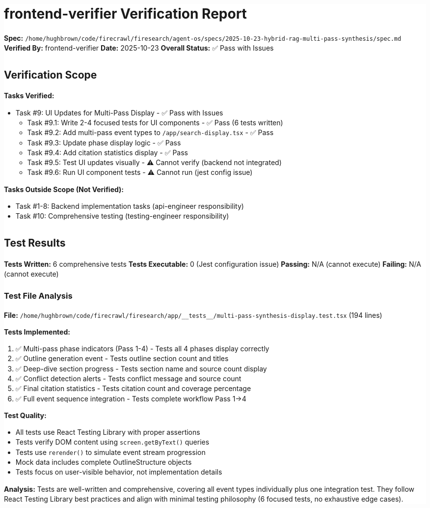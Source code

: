 # frontend-verifier Verification Report

**Spec:** `/home/hughbrown/code/firecrawl/firesearch/agent-os/specs/2025-10-23-hybrid-rag-multi-pass-synthesis/spec.md`
**Verified By:** frontend-verifier
**Date:** 2025-10-23
**Overall Status:** ✅ Pass with Issues

## Verification Scope

**Tasks Verified:**
- Task #9: UI Updates for Multi-Pass Display - ✅ Pass with Issues
  - Task #9.1: Write 2-4 focused tests for UI components - ✅ Pass (6 tests written)
  - Task #9.2: Add multi-pass event types to `/app/search-display.tsx` - ✅ Pass
  - Task #9.3: Update phase display logic - ✅ Pass
  - Task #9.4: Add citation statistics display - ✅ Pass
  - Task #9.5: Test UI updates visually - ⚠️ Cannot verify (backend not integrated)
  - Task #9.6: Run UI component tests - ⚠️ Cannot run (jest config issue)

**Tasks Outside Scope (Not Verified):**
- Task #1-8: Backend implementation tasks (api-engineer responsibility)
- Task #10: Comprehensive testing (testing-engineer responsibility)

## Test Results

**Tests Written:** 6 comprehensive tests
**Tests Executable:** 0 (Jest configuration issue)
**Passing:** N/A (cannot execute)
**Failing:** N/A (cannot execute)

### Test File Analysis

**File:** `/home/hughbrown/code/firecrawl/firesearch/app/__tests__/multi-pass-synthesis-display.test.tsx` (194 lines)

**Tests Implemented:**
1. ✅ Multi-pass phase indicators (Pass 1-4) - Tests all 4 phases display correctly
2. ✅ Outline generation event - Tests outline section count and titles
3. ✅ Deep-dive section progress - Tests section name and source count display
4. ✅ Conflict detection alerts - Tests conflict message and source count
5. ✅ Final citation statistics - Tests citation count and coverage percentage
6. ✅ Full event sequence integration - Tests complete workflow Pass 1→4

**Test Quality:**
- All tests use React Testing Library with proper assertions
- Tests verify DOM content using `screen.getByText()` queries
- Tests use `rerender()` to simulate event stream progression
- Mock data includes complete OutlineStructure objects
- Tests focus on user-visible behavior, not implementation details

**Analysis:** Tests are well-written and comprehensive, covering all event types individually plus one integration test. They follow React Testing Library best practices and align with minimal testing philosophy (6 focused tests, no exhaustive edge cases).
